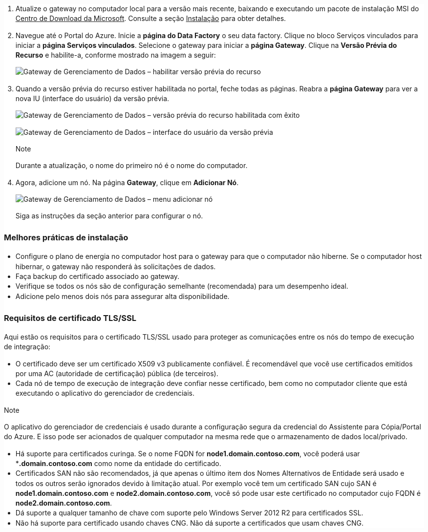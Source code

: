 1. Atualize o gateway no computador local para a versão mais recente, baixando e executando um pacote de instalação MSI do [Centro de Download da Microsoft](https://www.microsoft.com/download/details.aspx?id=39717). Consulte a seção [Instalação](data-factory-data-management-gateway.md#installation) para obter detalhes.  
2. Navegue até o Portal do Azure. Inicie a **página do Data Factory** o seu data factory. Clique no bloco Serviços vinculados para iniciar a **página Serviços vinculados**. Selecione o gateway para iniciar a **página Gateway**. Clique na **Versão Prévia do Recurso** e habilite-a, conforme mostrado na imagem a seguir: 

    ![Gateway de Gerenciamento de Dados – habilitar versão prévia do recurso](media/data-factory-data-management-gateway-high-availability-scalability/data-factory-existing-gateway-enable-high-availability.png)   
2. Quando a versão prévia do recurso estiver habilitada no portal, feche todas as páginas. Reabra a **página Gateway** para ver a nova IU (interface do usuário) da versão prévia.
 
    ![Gateway de Gerenciamento de Dados – versão prévia do recurso habilitada com êxito](media/data-factory-data-management-gateway-high-availability-scalability/data-factory-gateway-preview-success.png)

    ![Gateway de Gerenciamento de Dados – interface do usuário da versão prévia](media/data-factory-data-management-gateway-high-availability-scalability/data-factory-gateway-preview.png)

    > [!NOTE]
    > Durante a atualização, o nome do primeiro nó é o nome do computador. 
3. Agora, adicione um nó. Na página **Gateway**, clique em **Adicionar Nó**.  

    ![Gateway de Gerenciamento de Dados – menu adicionar nó](media/data-factory-data-management-gateway-high-availability-scalability/data-factory-gateway-add-node-menu.png)

    Siga as instruções da seção anterior para configurar o nó. 

### <a name="installation-best-practices"></a>Melhores práticas de instalação

- Configure o plano de energia no computador host para o gateway para que o computador não hiberne. Se o computador host hibernar, o gateway não responderá às solicitações de dados.
- Faça backup do certificado associado ao gateway.
- Verifique se todos os nós são de configuração semelhante (recomendada) para um desempenho ideal. 
- Adicione pelo menos dois nós para assegurar alta disponibilidade.  

### <a name="tlsssl-certificate-requirements"></a>Requisitos de certificado TLS/SSL
Aqui estão os requisitos para o certificado TLS/SSL usado para proteger as comunicações entre os nós do tempo de execução de integração:

- O certificado deve ser um certificado X509 v3 publicamente confiável. É recomendável que você use certificados emitidos por uma AC (autoridade de certificação) pública (de terceiros).
- Cada nó de tempo de execução de integração deve confiar nesse certificado, bem como no computador cliente que está executando o aplicativo do gerenciador de credenciais. 
> [!NOTE]
> O aplicativo do gerenciador de credenciais é usado durante a configuração segura da credencial do Assistente para Cópia/Portal do Azure. E isso pode ser acionados de qualquer computador na mesma rede que o armazenamento de dados local/privado.
- Há suporte para certificados curinga. Se o nome FQDN for **node1.domain.contoso.com**, você poderá usar ***.domain.contoso.com** como nome da entidade do certificado.
- Certificados SAN não são recomendados, já que apenas o último item dos Nomes Alternativos de Entidade será usado e todos os outros serão ignorados devido à limitação atual. Por exemplo você tem um certificado SAN cujo SAN é **node1.domain.contoso.com** e **node2.domain.contoso.com**, você só pode usar este certificado no computador cujo FQDN é **node2.domain.contoso.com**.
- Dá suporte a qualquer tamanho de chave com suporte pelo Windows Server 2012 R2 para certificados SSL.
- Não há suporte para certificado usando chaves CNG. Não dá suporte a certificados que usam chaves CNG.
